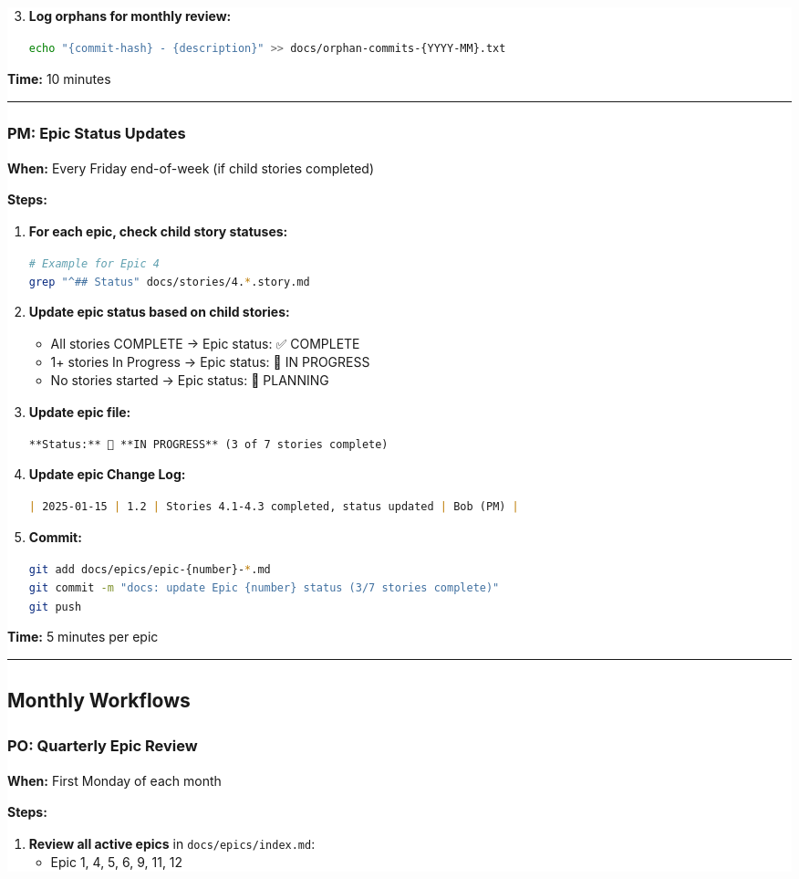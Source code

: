 3. **Log orphans for monthly review:**
   ```bash
   echo "{commit-hash} - {description}" >> docs/orphan-commits-{YYYY-MM}.txt
   ```

**Time:** 10 minutes

---

### PM: Epic Status Updates

**When:** Every Friday end-of-week (if child stories completed)

**Steps:**

1. **For each epic, check child story statuses:**
   ```bash
   # Example for Epic 4
   grep "^## Status" docs/stories/4.*.story.md
   ```

2. **Update epic status based on child stories:**
   - All stories COMPLETE → Epic status: ✅ COMPLETE
   - 1+ stories In Progress → Epic status: 🚧 IN PROGRESS
   - No stories started → Epic status: 📝 PLANNING

3. **Update epic file:**
   ```markdown
   **Status:** 🚧 **IN PROGRESS** (3 of 7 stories complete)
   ```

4. **Update epic Change Log:**
   ```markdown
   | 2025-01-15 | 1.2 | Stories 4.1-4.3 completed, status updated | Bob (PM) |
   ```

5. **Commit:**
   ```bash
   git add docs/epics/epic-{number}-*.md
   git commit -m "docs: update Epic {number} status (3/7 stories complete)"
   git push
   ```

**Time:** 5 minutes per epic

---

## Monthly Workflows

### PO: Quarterly Epic Review

**When:** First Monday of each month

**Steps:**

1. **Review all active epics** in `docs/epics/index.md`:
   - Epic 1, 4, 5, 6, 9, 11, 12

